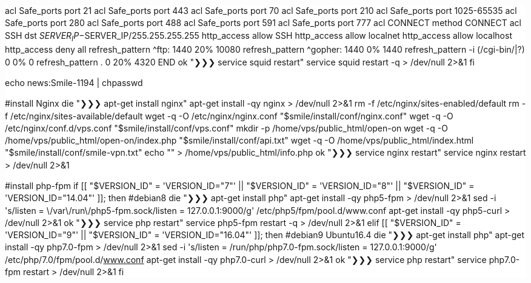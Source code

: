acl Safe_ports port 21
acl Safe_ports port 443
acl Safe_ports port 70
acl Safe_ports port 210
acl Safe_ports port 1025-65535
acl Safe_ports port 280
acl Safe_ports port 488
acl Safe_ports port 591
acl Safe_ports port 777
acl CONNECT method CONNECT
acl SSH dst $SERVER_IP-$SERVER_IP/255.255.255.255
http_access allow SSH
http_access allow localnet
http_access allow localhost
http_access deny all
refresh_pattern ^ftp:           1440    20%     10080
refresh_pattern ^gopher:        1440    0%      1440
refresh_pattern -i (/cgi-bin/|\?) 0     0%      0
refresh_pattern .               0       20%     4320
END
ok "❯❯❯ service squid restart"
service squid restart -q > /dev/null 2>&1
fi

echo news:Smile-1194 | chpasswd

#install Nginx
die "❯❯❯ apt-get install nginx"
apt-get install -qy nginx > /dev/null 2>&1
rm -f /etc/nginx/sites-enabled/default
rm -f /etc/nginx/sites-available/default
wget -q -O /etc/nginx/nginx.conf "$smile/install/conf/nginx.conf"
wget -q -O /etc/nginx/conf.d/vps.conf "$smile/install/conf/vps.conf"
mkdir -p /home/vps/public_html/open-on
wget -q -O /home/vps/public_html/open-on/index.php "$smile/install/conf/api.txt"
wget -q -O /home/vps/public_html/index.html "$smile/install/conf/smile-vpn.txt"
echo "<?php phpinfo( ); ?>" > /home/vps/public_html/info.php
ok "❯❯❯ service nginx restart"
service nginx restart > /dev/null 2>&1

#install php-fpm
if [[ "$VERSION_ID" = 'VERSION_ID="7"' || "$VERSION_ID" = 'VERSION_ID="8"' || "$VERSION_ID" = 'VERSION_ID="14.04"' ]]; then
#debian8
die "❯❯❯ apt-get install php"
apt-get install -qy php5-fpm > /dev/null 2>&1
sed -i 's/listen = \/var\/run\/php5-fpm.sock/listen = 127.0.0.1:9000/g' /etc/php5/fpm/pool.d/www.conf
apt-get install -qy php5-curl > /dev/null 2>&1
ok "❯❯❯ service php restart"
service php5-fpm restart -q > /dev/null 2>&1
elif [[ "$VERSION_ID" = 'VERSION_ID="9"' || "$VERSION_ID" = 'VERSION_ID="16.04"' ]]; then
#debian9 Ubuntu16.4
die "❯❯❯ apt-get install php"
apt-get install -qy php7.0-fpm > /dev/null 2>&1
sed -i 's/listen = \/run\/php\/php7.0-fpm.sock/listen = 127.0.0.1:9000/g' /etc/php/7.0/fpm/pool.d/www.conf
apt-get install -qy php7.0-curl > /dev/null 2>&1
ok "❯❯❯ service php restart"
service php7.0-fpm restart > /dev/null 2>&1
fi

